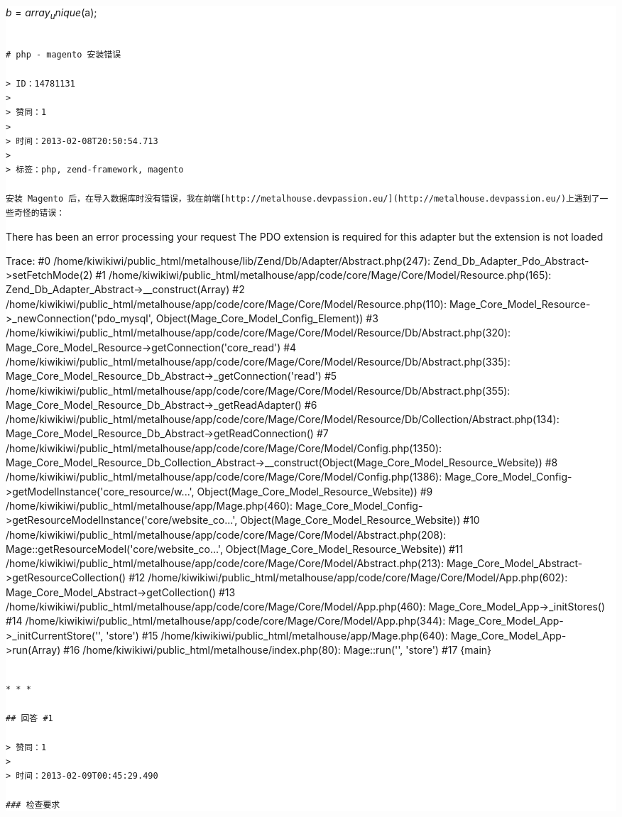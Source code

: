 $b = array_unique($a); 
```

# php - magento 安装错误

> ID：14781131
> 
> 赞同：1
> 
> 时间：2013-02-08T20:50:54.713
> 
> 标签：php, zend-framework, magento

安装 Magento 后，在导入数据库时​​没有错误，我在前端[http://metalhouse.devpassion.eu/](http://metalhouse.devpassion.eu/)上遇到了一些奇怪的错误：

```
There has been an error processing your request
The PDO extension is required for this adapter but the extension is not loaded

Trace:
#0 /home/kiwikiwi/public_html/metalhouse/lib/Zend/Db/Adapter/Abstract.php(247): Zend_Db_Adapter_Pdo_Abstract->setFetchMode(2)
#1 /home/kiwikiwi/public_html/metalhouse/app/code/core/Mage/Core/Model/Resource.php(165): Zend_Db_Adapter_Abstract->__construct(Array)
#2 /home/kiwikiwi/public_html/metalhouse/app/code/core/Mage/Core/Model/Resource.php(110): Mage_Core_Model_Resource->_newConnection('pdo_mysql', Object(Mage_Core_Model_Config_Element))
#3 /home/kiwikiwi/public_html/metalhouse/app/code/core/Mage/Core/Model/Resource/Db/Abstract.php(320): Mage_Core_Model_Resource->getConnection('core_read')
#4 /home/kiwikiwi/public_html/metalhouse/app/code/core/Mage/Core/Model/Resource/Db/Abstract.php(335): Mage_Core_Model_Resource_Db_Abstract->_getConnection('read')
#5 /home/kiwikiwi/public_html/metalhouse/app/code/core/Mage/Core/Model/Resource/Db/Abstract.php(355): Mage_Core_Model_Resource_Db_Abstract->_getReadAdapter()
#6 /home/kiwikiwi/public_html/metalhouse/app/code/core/Mage/Core/Model/Resource/Db/Collection/Abstract.php(134): Mage_Core_Model_Resource_Db_Abstract->getReadConnection()
#7 /home/kiwikiwi/public_html/metalhouse/app/code/core/Mage/Core/Model/Config.php(1350): Mage_Core_Model_Resource_Db_Collection_Abstract->__construct(Object(Mage_Core_Model_Resource_Website))
#8 /home/kiwikiwi/public_html/metalhouse/app/code/core/Mage/Core/Model/Config.php(1386): Mage_Core_Model_Config->getModelInstance('core_resource/w...', Object(Mage_Core_Model_Resource_Website))
#9 /home/kiwikiwi/public_html/metalhouse/app/Mage.php(460): Mage_Core_Model_Config->getResourceModelInstance('core/website_co...', Object(Mage_Core_Model_Resource_Website))
#10 /home/kiwikiwi/public_html/metalhouse/app/code/core/Mage/Core/Model/Abstract.php(208): Mage::getResourceModel('core/website_co...', Object(Mage_Core_Model_Resource_Website))
#11 /home/kiwikiwi/public_html/metalhouse/app/code/core/Mage/Core/Model/Abstract.php(213): Mage_Core_Model_Abstract->getResourceCollection()
#12 /home/kiwikiwi/public_html/metalhouse/app/code/core/Mage/Core/Model/App.php(602): Mage_Core_Model_Abstract->getCollection()
#13 /home/kiwikiwi/public_html/metalhouse/app/code/core/Mage/Core/Model/App.php(460): Mage_Core_Model_App->_initStores()
#14 /home/kiwikiwi/public_html/metalhouse/app/code/core/Mage/Core/Model/App.php(344): Mage_Core_Model_App->_initCurrentStore('', 'store')
#15 /home/kiwikiwi/public_html/metalhouse/app/Mage.php(640): Mage_Core_Model_App->run(Array)
#16 /home/kiwikiwi/public_html/metalhouse/index.php(80): Mage::run('', 'store')
#17 {main} 
```

* * *

## 回答 #1

> 赞同：1
> 
> 时间：2013-02-09T00:45:29.490

### 检查要求
```